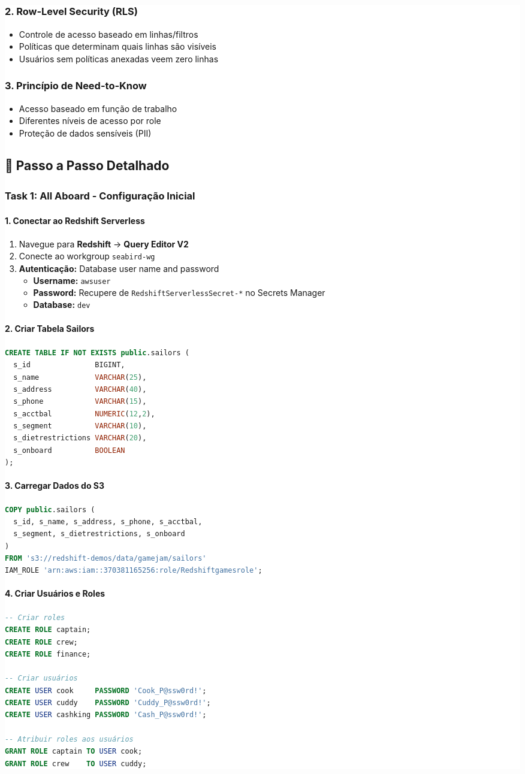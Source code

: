 ### 2. **Row-Level Security (RLS)**
- Controle de acesso baseado em linhas/filtros
- Políticas que determinam quais linhas são visíveis
- Usuários sem políticas anexadas veem zero linhas

### 3. **Princípio de Need-to-Know**
- Acesso baseado em função de trabalho
- Diferentes níveis de acesso por role
- Proteção de dados sensíveis (PII)

## 🚀 Passo a Passo Detalhado

### **Task 1: All Aboard - Configuração Inicial**

#### 1. **Conectar ao Redshift Serverless**

1. Navegue para **Redshift** → **Query Editor V2**
2. Conecte ao workgroup `seabird-wg`
3. **Autenticação:** Database user name and password
   - **Username:** `awsuser`
   - **Password:** Recupere de `RedshiftServerlessSecret-*` no Secrets Manager
   - **Database:** `dev`

#### 2. **Criar Tabela Sailors**

```sql
CREATE TABLE IF NOT EXISTS public.sailors (
  s_id               BIGINT,
  s_name             VARCHAR(25),
  s_address          VARCHAR(40),
  s_phone            VARCHAR(15),
  s_acctbal          NUMERIC(12,2),
  s_segment          VARCHAR(10),
  s_dietrestrictions VARCHAR(20),
  s_onboard          BOOLEAN
);
```

#### 3. **Carregar Dados do S3**

```sql
COPY public.sailors (
  s_id, s_name, s_address, s_phone, s_acctbal,
  s_segment, s_dietrestrictions, s_onboard
)
FROM 's3://redshift-demos/data/gamejam/sailors'
IAM_ROLE 'arn:aws:iam::370381165256:role/Redshiftgamesrole';
```

#### 4. **Criar Usuários e Roles**

```sql
-- Criar roles
CREATE ROLE captain;
CREATE ROLE crew;
CREATE ROLE finance;

-- Criar usuários
CREATE USER cook     PASSWORD 'Cook_P@ssw0rd!';
CREATE USER cuddy    PASSWORD 'Cuddy_P@ssw0rd!';
CREATE USER cashking PASSWORD 'Cash_P@ssw0rd!';

-- Atribuir roles aos usuários
GRANT ROLE captain TO USER cook;
GRANT ROLE crew    TO USER cuddy;
```